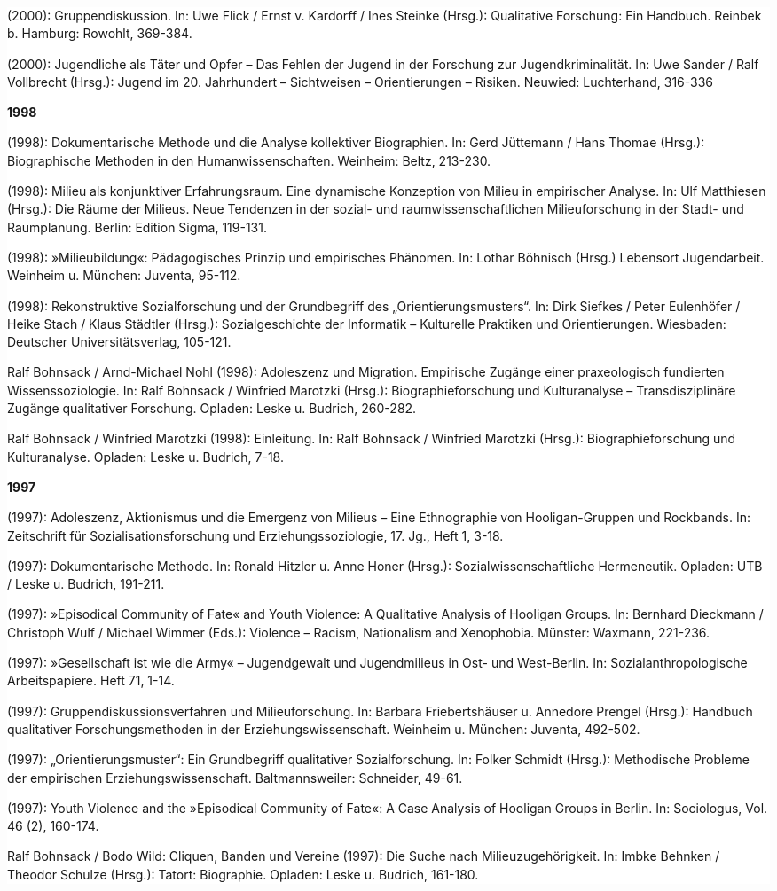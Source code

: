 (2000): Gruppendiskussion. In: Uwe Flick / Ernst v. Kardorff / Ines Steinke (Hrsg.): Qualitative Forschung: Ein Handbuch. Reinbek b. Hamburg: Rowohlt, 369-384.

(2000): Jugendliche als Täter und Opfer – Das Fehlen der Jugend in der Forschung zur Jugendkriminalität. In: Uwe Sander / Ralf Vollbrecht (Hrsg.): Jugend im 20. Jahrhundert – Sichtweisen – Orientierungen – Risiken. Neuwied: Luchterhand, 316-336

**1998**	

(1998): Dokumentarische Methode und die Analyse kollektiver Biographien. In: Gerd Jüttemann / Hans Thomae (Hrsg.): Biographische Methoden in den Humanwissenschaften. Weinheim: Beltz, 213-230.

(1998): Milieu als konjunktiver Erfahrungsraum. Eine dynamische Konzeption von Milieu in empirischer Analyse. In: Ulf Matthiesen (Hrsg.): Die Räume der Milieus. Neue Tendenzen in der sozial- und raumwissenschaftlichen Milieuforschung in der Stadt- und Raumplanung. Berlin: Edition Sigma, 119-131.

(1998): »Milieubildung«: Pädagogisches Prinzip und empirisches Phänomen. In: Lothar Böhnisch (Hrsg.) Lebensort Jugendarbeit. Weinheim u. München: Juventa, 95-112.

(1998): Rekonstruktive Sozialforschung und der Grundbegriff des „Orientierungsmusters“. In: Dirk Siefkes / Peter Eulenhöfer / Heike Stach / Klaus Städtler (Hrsg.): Sozialgeschichte der Informatik – Kulturelle Praktiken und Orientierungen. Wiesbaden: Deutscher Universitätsverlag, 105-121.

Ralf Bohnsack / Arnd-Michael Nohl (1998): Adoleszenz und Migration. Empirische Zugänge einer praxeologisch fundierten Wissenssoziologie. In: Ralf Bohnsack / Winfried Marotzki (Hrsg.): Biographieforschung und Kulturanalyse – Transdisziplinäre Zugänge qualitativer Forschung. Opladen: Leske u. Budrich, 260-282.

Ralf Bohnsack / Winfried Marotzki (1998): Einleitung. In: Ralf Bohnsack / Winfried Marotzki (Hrsg.): Biographieforschung und Kulturanalyse. Opladen: Leske u. Budrich, 7-18.

**1997**

(1997): Adoleszenz, Aktionismus und die Emergenz von Milieus – Eine Ethnographie von Hooligan-Gruppen und Rockbands. In: Zeitschrift für Sozialisationsforschung und Erziehungssoziologie, 17. Jg., Heft 1, 3-18.

(1997): Dokumentarische Methode. In: Ronald Hitzler u. Anne Honer (Hrsg.): Sozialwissenschaftliche Hermeneutik. Opladen: UTB / Leske u. Budrich, 191-211.

(1997): »Episodical Community of Fate« and Youth Violence: A Qualitative Analysis of
Hooligan Groups. In: Bernhard Dieckmann / Christoph Wulf / Michael Wimmer (Eds.):
Violence – Racism, Nationalism and Xenophobia. Münster: Waxmann, 221-236.

(1997): »Gesellschaft ist wie die Army« – Jugendgewalt und Jugendmilieus in Ost- und West-Berlin. In: Sozialanthropologische Arbeitspapiere. Heft 71, 1-14.

(1997): Gruppendiskussionsverfahren und Milieuforschung. In: Barbara Friebertshäuser u. Annedore Prengel (Hrsg.): Handbuch qualitativer Forschungsmethoden in der Erziehungswissenschaft. Weinheim u. München: Juventa, 492-502.

(1997): „Orientierungsmuster“: Ein Grundbegriff qualitativer Sozialforschung. In: Folker Schmidt (Hrsg.): Methodische Probleme der empirischen Erziehungswissenschaft. Baltmannsweiler: Schneider, 49-61.

(1997): Youth Violence and the »Episodical Community of Fate«: A Case Analysis of Hooligan
Groups in Berlin. In: Sociologus, Vol. 46 (2), 160-174.

Ralf Bohnsack / Bodo Wild: Cliquen, Banden und Vereine (1997): Die Suche nach Milieuzugehörigkeit. In: Imbke Behnken / Theodor Schulze (Hrsg.): Tatort: Biographie. Opladen: Leske u. Budrich, 161-180.
